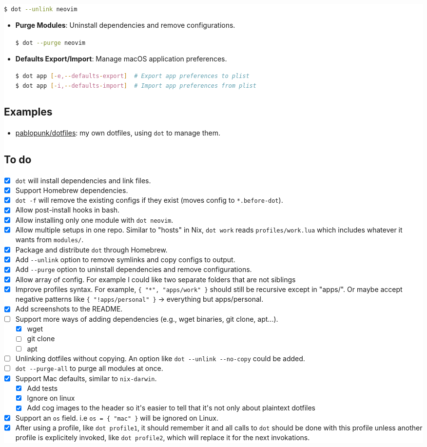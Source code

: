   ```bash
  $ dot --unlink neovim
  ```

- **Purge Modules**: Uninstall dependencies and remove configurations.

  ```bash
  $ dot --purge neovim
  ```

- **Defaults Export/Import**: Manage macOS application preferences.

  ```bash
  $ dot app [-e,--defaults-export]  # Export app preferences to plist
  $ dot app [-i,--defaults-import]  # Import app preferences from plist
  ```

## Examples

- [pablopunk/dotfiles](https://github.com/pablopunk/dotfiles): my own dotfiles, using `dot` to manage them.

## To do

- [x] `dot` will install dependencies and link files.
- [x] Support Homebrew dependencies.
- [x] `dot -f` will remove the existing configs if they exist (moves config to `*.before-dot`).
- [x] Allow post-install hooks in bash.
- [x] Allow installing only one module with `dot neovim`.
- [x] Allow multiple setups in one repo. Similar to "hosts" in Nix, `dot work` reads `profiles/work.lua` which includes whatever it wants from `modules/`.
- [x] Package and distribute `dot` through Homebrew.
- [x] Add `--unlink` option to remove symlinks and copy configs to output.
- [x] Add `--purge` option to uninstall dependencies and remove configurations.
- [x] Allow array of config. For example I could like two separate folders that are not siblings
- [x] Improve profiles syntax. For example, `{ "*", "apps/work" }` should still be recursive except in "apps/". Or maybe accept negative patterns like `{ "!apps/personal" }` -> everything but apps/personal.
- [x] Add screenshots to the README.
- [ ] Support more ways of adding dependencies (e.g., wget binaries, git clone, apt...).
  - [x] wget
  - [ ] git clone
  - [ ] apt
- [ ] Unlinking dotfiles without copying. An option like `dot --unlink --no-copy` could be added.
- [ ] `dot --purge-all` to purge all modules at once.
- [x] Support Mac defaults, similar to `nix-darwin`.
  - [x] Add tests
  - [x] Ignore on linux
  - [x] Add cog images to the header so it's easier to tell that it's not only about plaintext dotfiles
- [x] Support an `os` field. i.e `os = { "mac" }` will be ignored on Linux.
- [x] After using a profile, like `dot profile1`, it should remember it and all calls to `dot` should be done with this profile unless another profile is explicitely invoked, like `dot profile2`, which will replace it for the next invokations.
